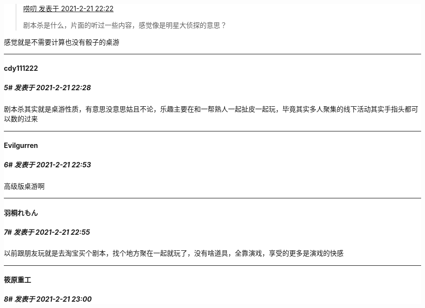 

<blockquote><a href="httphttps://bbs.saraba1st.com/2b/forum.php?mod=redirect&amp;goto=findpost&amp;pid=50399349&amp;ptid=1988951" target="_blank">唠叨 发表于 2021-2-21 22:22</a>

剧本杀是什么，片面的听过一些内容，感觉像是明星大侦探的意思？</blockquote>
感觉就是不需要计算也没有骰子的桌游







*****

####  cdy111222  
##### 5#       发表于 2021-2-21 22:28




剧本杀其实就是桌游性质，有意思没意思姑且不论，乐趣主要在和一帮熟人一起扯皮一起玩，毕竟其实多人聚集的线下活动其实手指头都可以数的过来







*****

####  Evilgurren  
##### 6#       发表于 2021-2-21 22:53




高级版桌游啊







*****

####  羽桐れもん  
##### 7#       发表于 2021-2-21 22:55




以前跟朋友玩就是去淘宝买个剧本，找个地方聚在一起就玩了，没有啥道具，全靠演戏，享受的更多是演戏的快感







*****

####  筱原重工  
##### 8#       发表于 2021-2-21 23:00



